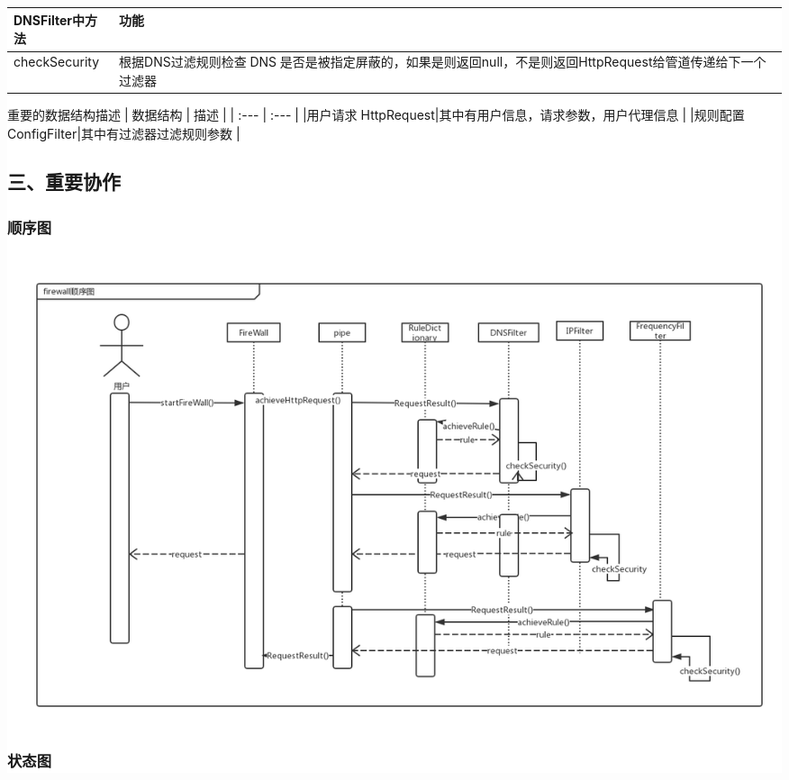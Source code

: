 
| DNSFilter中方法 | 功能 |
| :--- | :--- | 
|checkSecurity| 根据DNS过滤规则检查 DNS 是否是被指定屏蔽的，如果是则返回null，不是则返回HttpRequest给管道传递给下一个过滤器 |



重要的数据结构描述 
| 数据结构 | 描述 |
| :--- | :--- |
|用户请求 HttpRequest|其中有用户信息，请求参数，用户代理信息 |
|规则配置 ConfigFilter|其中有过滤器过滤规则参数 |


## 三、重要协作 ##
### 顺序图 ###
![](assets/fw/firewall_seq.png)


### 状态图 ###
